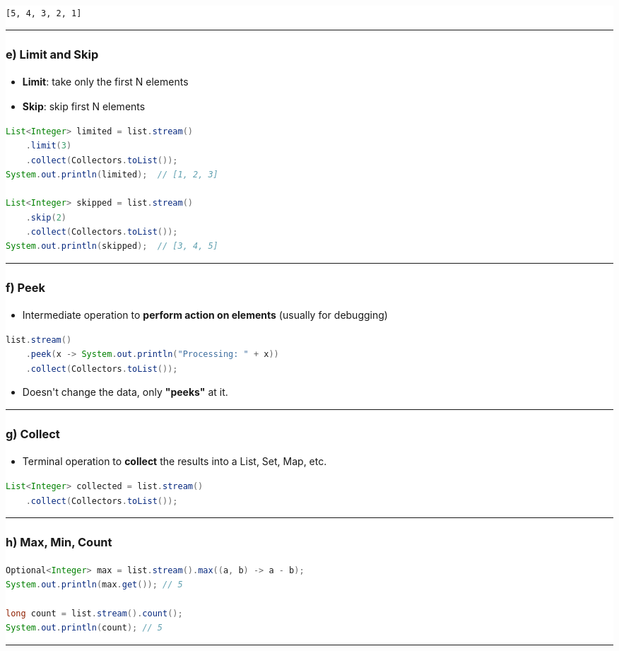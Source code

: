 ```
[5, 4, 3, 2, 1]
```

---

### e) **Limit and Skip**

- **Limit**: take only the first N elements
    
- **Skip**: skip first N elements
    

```java
List<Integer> limited = list.stream()
    .limit(3)
    .collect(Collectors.toList());
System.out.println(limited);  // [1, 2, 3]

List<Integer> skipped = list.stream()
    .skip(2)
    .collect(Collectors.toList());
System.out.println(skipped);  // [3, 4, 5]
```

---

### f) **Peek**

- Intermediate operation to **perform action on elements** (usually for debugging)
    

```java
list.stream()
    .peek(x -> System.out.println("Processing: " + x))
    .collect(Collectors.toList());
```

- Doesn't change the data, only **"peeks"** at it.
    

---

### g) **Collect**

- Terminal operation to **collect** the results into a List, Set, Map, etc.
    

```java
List<Integer> collected = list.stream()
    .collect(Collectors.toList());
```

---

### h) **Max, Min, Count**

```java
Optional<Integer> max = list.stream().max((a, b) -> a - b);
System.out.println(max.get()); // 5

long count = list.stream().count();
System.out.println(count); // 5
```

---